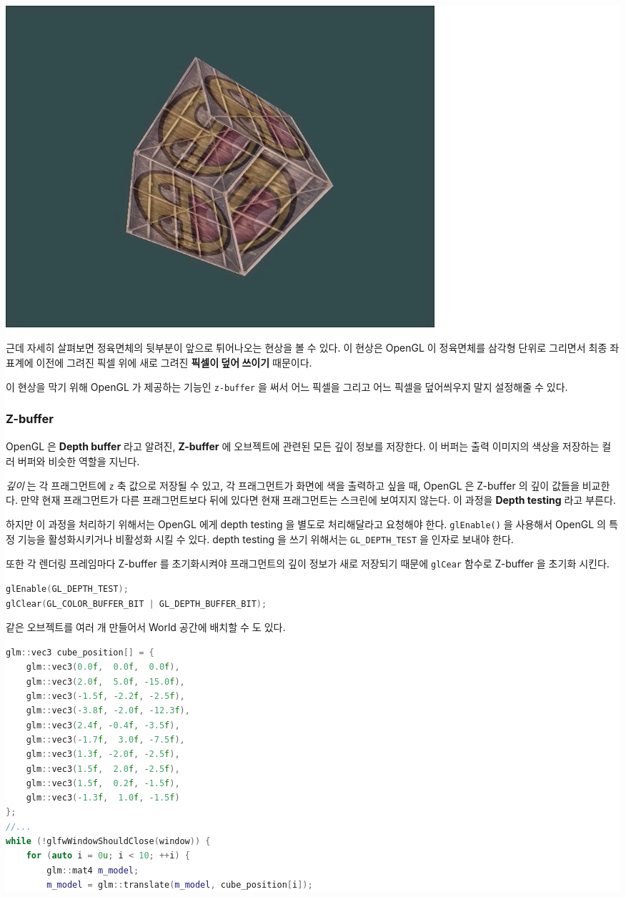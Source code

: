 ![img](./coordinate_system_no_depth.jpg)

근데 자세히 살펴보면 정육면체의 뒷부분이 앞으로 튀어나오는 현상을 볼 수 있다. 이 현상은 OpenGL 이 정육면체를 삼각형 단위로 그리면서 최종 좌표계에 이전에 그려진 픽셀 위에 새로 그려진 **픽셀이 덮어 쓰이기** 때문이다. 

이 현상을 막기 위해 OpenGL 가 제공하는 기능인 `z-buffer` 을 써서 어느 픽셀을 그리고 어느 픽셀을 덮어씌우지 말지 설정해줄 수 있다.

### Z-buffer

OpenGL 은 **Depth buffer** 라고 알려진, **Z-buffer** 에 오브젝트에 관련된 모든 깊이 정보를 저장한다. 이 버퍼는 출력 이미지의 색상을 저장하는 컬러 버퍼와 비슷한 역할을 지닌다. 

*깊이* 는 각 프래그먼트에 `z` 축 값으로 저장될 수 있고, 각 프래그먼트가 화면에 색을 출력하고 싶을 때, OpenGL 은 Z-buffer 의 깊이 값들을 비교한다. 만약 현재 프래그먼트가 다른 프래그먼트보다 뒤에 있다면 현재 프래그먼트는 스크린에 보여지지 않는다. 이 과정을 **Depth testing** 라고 부른다.

하지만 이 과정을 처리하기 위해서는 OpenGL 에게 depth testing 을 별도로 처리해달라고 요청해야 한다. `glEnable()` 을 사용해서 OpenGL 의 특정 기능을 활성화시키거나 비활성화 시킬 수 있다. depth testing 을 쓰기 위해서는 `GL_DEPTH_TEST` 을 인자로 보내야 한다.

또한 각 렌더링 프레임마다 Z-buffer 를 초기화시켜야 프래그먼트의 깊이 정보가 새로 저장되기 때문에 `glCear` 함수로 Z-buffer 을 초기화 시킨다.

``` c++
glEnable(GL_DEPTH_TEST);
glClear(GL_COLOR_BUFFER_BIT | GL_DEPTH_BUFFER_BIT);
```

같은 오브젝트를 여러 개 만들어서 World 공간에 배치할 수 도 있다.

``` c++
glm::vec3 cube_position[] = {
    glm::vec3(0.0f,  0.0f,  0.0f),
    glm::vec3(2.0f,  5.0f, -15.0f),
    glm::vec3(-1.5f, -2.2f, -2.5f),
    glm::vec3(-3.8f, -2.0f, -12.3f),
    glm::vec3(2.4f, -0.4f, -3.5f),
    glm::vec3(-1.7f,  3.0f, -7.5f),
    glm::vec3(1.3f, -2.0f, -2.5f),
    glm::vec3(1.5f,  2.0f, -2.5f),
    glm::vec3(1.5f,  0.2f, -1.5f),
    glm::vec3(-1.3f,  1.0f, -1.5f)
};
//...
while (!glfwWindowShouldClose(window)) {
    for (auto i = 0u; i < 10; ++i) {
        glm::mat4 m_model;
        m_model = glm::translate(m_model, cube_position[i]);
```